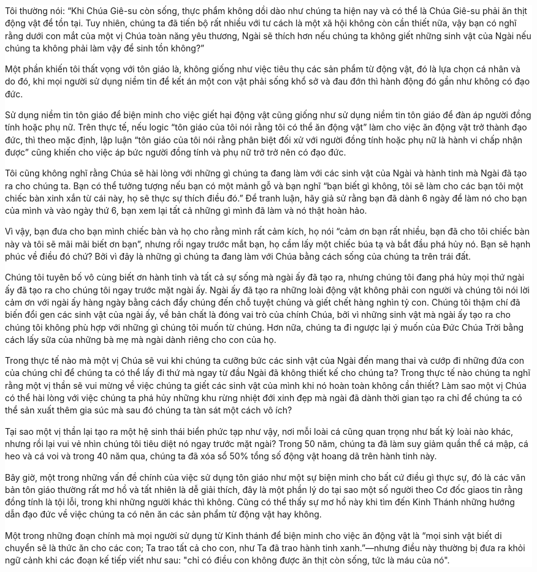 Tôi thường nói: “Khi Chúa Giê-su còn sống, thực phẩm không dồi dào như chúng ta hiện nay và có thể là Chúa Giê-su phải ăn thịt động vật để tồn tại. Tuy nhiên, chúng ta đã tiến bộ rất nhiều với tư cách là một xã hội không còn cần thiết nữa, vậy bạn có nghĩ rằng dưới con mắt của một vị Chúa toàn năng yêu thương, Ngài sẽ thích hơn nếu chúng ta không giết những sinh vật của Ngài nếu chúng ta không phải làm vậy để sinh tồn không?”

Một phần khiến tôi thất vọng với tôn giáo là, không giống như việc tiêu thụ các sản phẩm từ động vật, đó là lựa chọn cá nhân và do đó, khi mọi người sử dụng niềm tin để kết án một con vật phải sống khổ sở và đau đớn thì hành động đó gần như không có đạo đức.

Sử dụng niềm tin tôn giáo để biện minh cho việc giết hại động vật cũng giống như sử dụng niềm tin tôn giáo để đàn áp người đồng tính hoặc phụ nữ. Trên thực tế, nếu logic “tôn giáo của tôi nói rằng tôi có thể ăn động vật” làm cho việc ăn động vật trở thành đạo đức, thì theo mặc định, lập luận “tôn giáo của tôi nói rằng phân biệt đối xử với người đồng tính hoặc phụ nữ là hành vi chấp nhận được” cũng khiến cho việc áp bức người đồng tính và phụ nữ trở trở nên có đạo đức.

Tôi cũng không nghĩ rằng Chúa sẽ hài lòng với những gì chúng ta đang làm với các sinh vật của Ngài và hành tinh mà Ngài đã tạo ra cho chúng ta. Bạn có thể tưởng tượng nếu bạn có một mảnh gỗ và bạn nghĩ “bạn biết gì không, tôi sẽ làm cho các bạn tôi một chiếc bàn xinh xắn từ cái này, họ sẽ thực sự thích điều đó.” Để tranh luận, hãy giả sử rằng bạn đã dành 6 ngày để làm nó cho bạn của mình và vào ngày thứ 6, bạn xem lại tất cả những gì mình đã làm và nó thật hoàn hảo.

Vì vậy, bạn đưa cho bạn mình chiếc bàn và họ cho rằng mình rất cảm kích, họ nói “cảm ơn bạn rất nhiều, bạn đã cho tôi chiếc bàn này và tôi sẽ mãi mãi biết ơn bạn”, nhưng rồi ngay trước mắt bạn, họ cầm lấy một chiếc búa tạ và bắt đầu phá hủy nó. Bạn sẽ hạnh phúc về điều đó chứ? Bởi vì đây là những gì chúng ta đang làm với Chúa bằng cách sống của chúng ta trên trái đất.

Chúng tôi tuyên bố vô cùng biết ơn hành tinh và tất cả sự sống mà ngài ấy đã tạo ra, nhưng chúng tôi đang phá hủy mọi thứ ngài ấy đã tạo ra cho chúng tôi ngay trước mặt ngài ấy. Ngài ấy đã tạo ra những loài động vật không phải con người và chúng tôi nói lời cảm ơn với ngài ấy hàng ngày bằng cách đẩy chúng đến chỗ tuyệt chủng và giết chết hàng nghìn tỷ con. Chúng tôi thậm chí đã biến đổi gen các sinh vật của ngài ấy, về bản chất là đóng vai trò của chính Chúa, bởi vì những sinh vật mà ngài ấy tạo ra cho chúng tôi không phù hợp với những gì chúng tôi muốn từ chúng. Hơn nữa, chúng ta đi ngược lại ý muốn của Đức Chúa Trời bằng cách lấy sữa của những bà mẹ mà ngài dành riêng cho con của họ.

Trong thực tế nào mà một vị Chúa sẽ vui khi chúng ta cưỡng bức các sinh vật của Ngài đến mang thai và cướp đi những đứa con của chúng chỉ để chúng ta có thể lấy đi thứ mà ngay từ đầu Ngài đã không thiết kế cho chúng ta? Trong thực tế nào chúng ta nghĩ rằng một vị thần sẽ vui mừng về việc chúng ta giết các sinh vật của mình khi nó hoàn toàn không cần thiết? Làm sao một vị Chúa có thể hài lòng với việc chúng ta phá hủy những khu rừng nhiệt đới xinh đẹp mà ngài đã dành thời gian tạo ra chỉ để chúng ta có thể sản xuất thêm gia súc mà sau đó chúng ta tàn sát một cách vô ích?

Tại sao một vị thần lại tạo ra một hệ sinh thái biển phức tạp như vậy, nơi mỗi loài
cá cũng quan trọng như bất kỳ loài nào khác, nhưng rồi lại vui vẻ nhìn chúng tôi tiêu diệt nó ngay trước mặt ngài? Trong 50 năm, chúng ta đã làm suy giảm quần thể cá mập, cá heo và cá voi và trong 40 năm qua, chúng ta đã xóa sổ 50% tổng số động vật hoang dã trên hành tinh này.

Bây giờ, một trong những vấn đề chính của việc sử dụng tôn giáo như một sự biện minh cho bất cứ điều gì thực sự, đó là các văn bản tôn giáo thường rất mơ hồ và tất nhiên là dễ giải thích, đây là một phần lý do tại sao một số người theo Cơ đốc giaos tin rằng đồng tính là tội lỗi, trong khi những người khác thì không. Cũng có thể thấy sự mơ hồ này khi tìm đến Kinh Thánh những hướng dẫn đạo đức về việc chúng ta có nên ăn các sản phẩm từ động vật hay không.

Một trong những đoạn chính mà mọi người sử dụng từ Kinh thánh để biện minh cho việc ăn động vật là “mọi sinh vật biết di chuyển sẽ là thức ăn cho các con; Ta trao tất cả cho con, như Ta đã trao hành tinh xanh.”&mdash;nhưng điều này thường bị đưa ra khỏi ngữ cảnh khi các đoạn kế tiếp viết như sau: "chỉ có điều con không được ăn thịt còn sống, tức là máu của nó".
